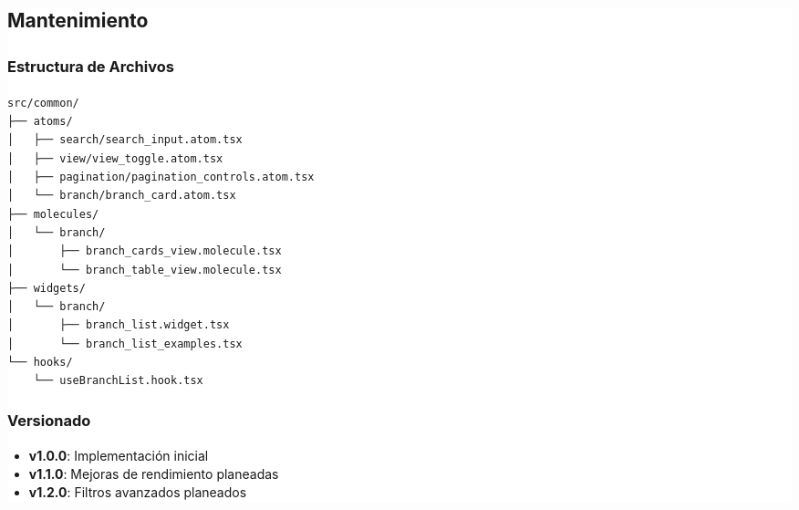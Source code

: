 ## Mantenimiento

### Estructura de Archivos

```
src/common/
├── atoms/
│   ├── search/search_input.atom.tsx
│   ├── view/view_toggle.atom.tsx
│   ├── pagination/pagination_controls.atom.tsx
│   └── branch/branch_card.atom.tsx
├── molecules/
│   └── branch/
│       ├── branch_cards_view.molecule.tsx
│       └── branch_table_view.molecule.tsx
├── widgets/
│   └── branch/
│       ├── branch_list.widget.tsx
│       └── branch_list_examples.tsx
└── hooks/
    └── useBranchList.hook.tsx
```

### Versionado

- **v1.0.0**: Implementación inicial
- **v1.1.0**: Mejoras de rendimiento planeadas
- **v1.2.0**: Filtros avanzados planeados
